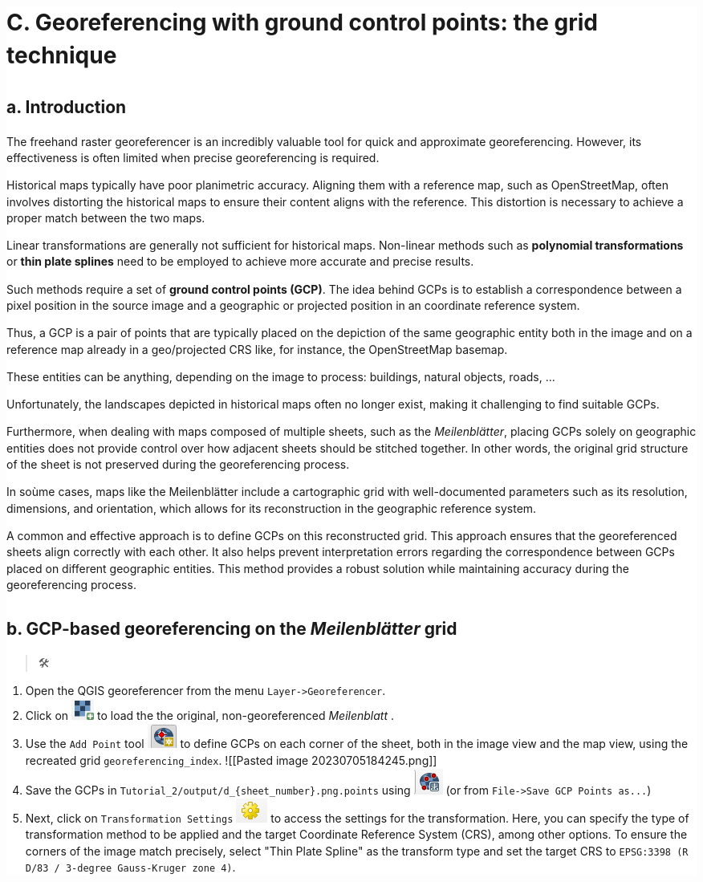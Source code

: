 # C. Georeferencing with ground control points: the grid technique

## a. Introduction
The freehand raster georeferencer is an incredibly valuable tool for quick and approximate georeferencing. However, its effectiveness is often limited when precise georeferencing is required.

Historical maps typically have poor planimetric accuracy. Aligning them with a reference map, such as OpenStreetMap, often involves distorting the historical maps to ensure their content aligns with the reference. This distortion is necessary to achieve a proper match between the two maps.

Linear transformations are generally not sufficient for historical maps. Non-linear methods such as **polynomial transformations** or **thin plate splines** need to be employed to achieve more accurate and precise results.

Such methods require a set of **ground control points (GCP)**. The idea behind GCPs is to establish a correspondence between a pixel position in the source image and a geographic or projected position in an coordinate reference system.

Thus, a GCP is a pair of points that are typically placed on the depiction of the same geographic entity both in the image and on a reference map already in a geo/projected CRS like, for instance, the OpenStreetMap basemap.

These entities can be anything, depending on the image to process: buildings, natural objects, roads, ...

Unfortunately, the landscapes depicted in historical maps often no longer exist, making it challenging to find suitable GCPs.

Furthermore, when dealing with maps composed of multiple sheets, such as the _Meilenblätter_, placing GCPs solely on geographic entities does not provide control over how adjacent sheets should be stitched together. In other words, the original grid structure of the sheet is not preserved during the georeferencing process.

In soùme cases, maps like the Meilenblätter include a cartographic grid with well-documented parameters such as its resolution, dimensions, and orientation, which allows for its reconstruction in the geographic reference system.

A common and effective approach is to define GCPs on this reconstructed grid. This approach ensures that the georeferenced sheets align correctly with each other. It also helps prevent interpretation errors regarding the correspondence between GCPs placed on different geographic entities. This method provides a robust solution while maintaining accuracy during the georeferencing process.

## b. GCP-based georeferencing on the *Meilenblätter* grid

> 🛠️

1. Open the QGIS georeferencer from the menu `Layer->Georeferencer`.
2. Click on ![](attachments/Pasted%20image%2020230705182811.png) to load the the original, non-georeferenced *Meilenblatt* .
3. Use the `Add Point` tool ![](attachments/Pasted%20image%2020230705183013.png) to define GCPs on each corner of the sheet, both in the image view and the map view, using the recreated grid `georeferencing_index`.
![[Pasted image 20230705184245.png]]
4. Save the GCPs in  `Tutorial_2/output/d_{sheet_number}.png.points` using ![](attachments/Pasted%20image%2020230705184956.png) (or from `File->Save GCP Points as...`)
5. Next, click on `Transformation Settings` ![](attachments/Pasted%20image%2020230705184409.png) to access the settings for the transformation. Here, you can specify the type of transformation method to be applied and the target Coordinate Reference System (CRS), among other options.
To ensure the corners of the image match precisely, select "Thin Plate Spline" as the transform type and set the target CRS to `EPSG:3398 (RD/83 / 3-degree Gauss-Kruger zone 4)`.
